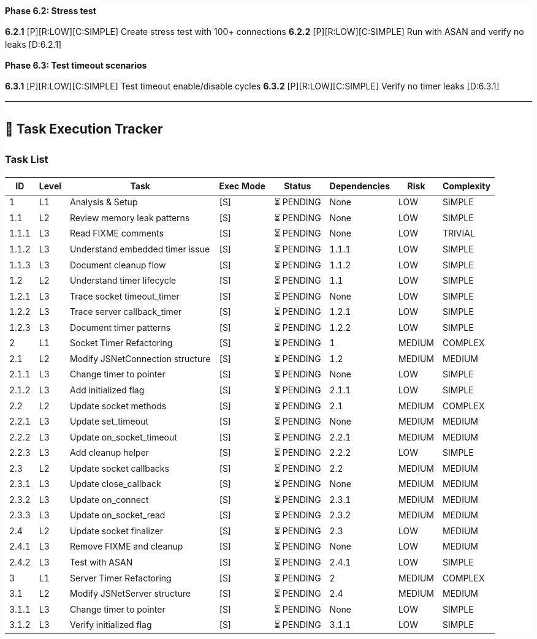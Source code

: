 **Phase 6.2: Stress test**

**6.2.1** [P][R:LOW][C:SIMPLE] Create stress test with 100+ connections
**6.2.2** [P][R:LOW][C:SIMPLE] Run with ASAN and verify no leaks [D:6.2.1]

**Phase 6.3: Test timeout scenarios**

**6.3.1** [P][R:LOW][C:SIMPLE] Test timeout enable/disable cycles
**6.3.2** [P][R:LOW][C:SIMPLE] Verify no timer leaks [D:6.3.1]

---

## 📝 Task Execution Tracker

### Task List
| ID | Level | Task | Exec Mode | Status | Dependencies | Risk | Complexity |
|----|-------|------|-----------|--------|--------------|------|------------|
| 1 | L1 | Analysis & Setup | [S] | ⏳ PENDING | None | LOW | SIMPLE |
| 1.1 | L2 | Review memory leak patterns | [S] | ⏳ PENDING | None | LOW | SIMPLE |
| 1.1.1 | L3 | Read FIXME comments | [S] | ⏳ PENDING | None | LOW | TRIVIAL |
| 1.1.2 | L3 | Understand embedded timer issue | [S] | ⏳ PENDING | 1.1.1 | LOW | SIMPLE |
| 1.1.3 | L3 | Document cleanup flow | [S] | ⏳ PENDING | 1.1.2 | LOW | SIMPLE |
| 1.2 | L2 | Understand timer lifecycle | [S] | ⏳ PENDING | 1.1 | LOW | SIMPLE |
| 1.2.1 | L3 | Trace socket timeout_timer | [S] | ⏳ PENDING | None | LOW | SIMPLE |
| 1.2.2 | L3 | Trace server callback_timer | [S] | ⏳ PENDING | 1.2.1 | LOW | SIMPLE |
| 1.2.3 | L3 | Document timer patterns | [S] | ⏳ PENDING | 1.2.2 | LOW | SIMPLE |
| 2 | L1 | Socket Timer Refactoring | [S] | ⏳ PENDING | 1 | MEDIUM | COMPLEX |
| 2.1 | L2 | Modify JSNetConnection structure | [S] | ⏳ PENDING | 1.2 | MEDIUM | MEDIUM |
| 2.1.1 | L3 | Change timer to pointer | [S] | ⏳ PENDING | None | LOW | SIMPLE |
| 2.1.2 | L3 | Add initialized flag | [S] | ⏳ PENDING | 2.1.1 | LOW | SIMPLE |
| 2.2 | L2 | Update socket methods | [S] | ⏳ PENDING | 2.1 | MEDIUM | COMPLEX |
| 2.2.1 | L3 | Update set_timeout | [S] | ⏳ PENDING | None | MEDIUM | MEDIUM |
| 2.2.2 | L3 | Update on_socket_timeout | [S] | ⏳ PENDING | 2.2.1 | MEDIUM | MEDIUM |
| 2.2.3 | L3 | Add cleanup helper | [S] | ⏳ PENDING | 2.2.2 | LOW | SIMPLE |
| 2.3 | L2 | Update socket callbacks | [S] | ⏳ PENDING | 2.2 | MEDIUM | MEDIUM |
| 2.3.1 | L3 | Update close_callback | [S] | ⏳ PENDING | None | MEDIUM | MEDIUM |
| 2.3.2 | L3 | Update on_connect | [S] | ⏳ PENDING | 2.3.1 | MEDIUM | MEDIUM |
| 2.3.3 | L3 | Update on_socket_read | [S] | ⏳ PENDING | 2.3.2 | MEDIUM | MEDIUM |
| 2.4 | L2 | Update socket finalizer | [S] | ⏳ PENDING | 2.3 | LOW | MEDIUM |
| 2.4.1 | L3 | Remove FIXME and cleanup | [S] | ⏳ PENDING | None | LOW | MEDIUM |
| 2.4.2 | L3 | Test with ASAN | [S] | ⏳ PENDING | 2.4.1 | LOW | SIMPLE |
| 3 | L1 | Server Timer Refactoring | [S] | ⏳ PENDING | 2 | MEDIUM | COMPLEX |
| 3.1 | L2 | Modify JSNetServer structure | [S] | ⏳ PENDING | 2.4 | MEDIUM | MEDIUM |
| 3.1.1 | L3 | Change timer to pointer | [S] | ⏳ PENDING | None | LOW | SIMPLE |
| 3.1.2 | L3 | Verify initialized flag | [S] | ⏳ PENDING | 3.1.1 | LOW | SIMPLE |